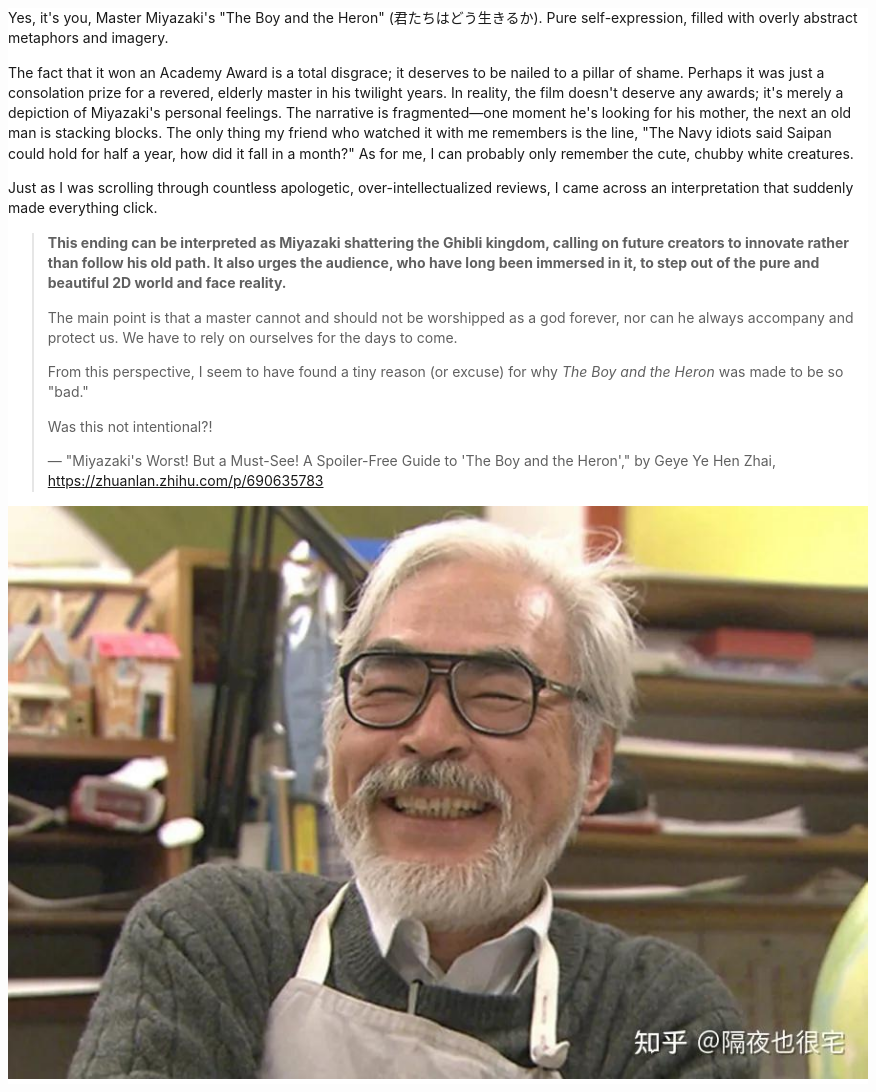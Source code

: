 Yes, it's you, Master Miyazaki's "The Boy and the Heron" (君たちはどう生きるか).
Pure self-expression, filled with overly abstract metaphors and imagery.

The fact that it won an Academy Award is a total disgrace; it deserves to be nailed to a pillar of shame. Perhaps it was just a consolation prize for a revered, elderly master in his twilight years. In reality, the film doesn't deserve any awards; it's merely a depiction of Miyazaki's personal feelings. The narrative is fragmented—one moment he's looking for his mother, the next an old man is stacking blocks. The only thing my friend who watched it with me remembers is the line, "The Navy idiots said Saipan could hold for half a year, how did it fall in a month?" As for me, I can probably only remember the cute, chubby white creatures.

Just as I was scrolling through countless apologetic, over-intellectualized reviews, I came across an interpretation that suddenly made everything click.

> **This ending can be interpreted as Miyazaki shattering the Ghibli kingdom, calling on future creators to innovate rather than follow his old path. It also urges the audience, who have long been immersed in it, to step out of the pure and beautiful 2D world and face reality.**
>
> The main point is that a master cannot and should not be worshipped as a god forever, nor can he always accompany and protect us. We have to rely on ourselves for the days to come.
>
> From this perspective, I seem to have found a tiny reason (or excuse) for why *The Boy and the Heron* was made to be so "bad."
>
> Was this not intentional?!
>
> — "Miyazaki's Worst! But a Must-See! A Spoiler-Free Guide to 'The Boy and the Heron'," by Geye Ye Hen Zhai, https://zhuanlan.zhihu.com/p/690635783

![Miyazaki's mischievous smile](assets/v2-765ae73672caa09a5daf895c6ecfb9c8_1440w.jpg)

